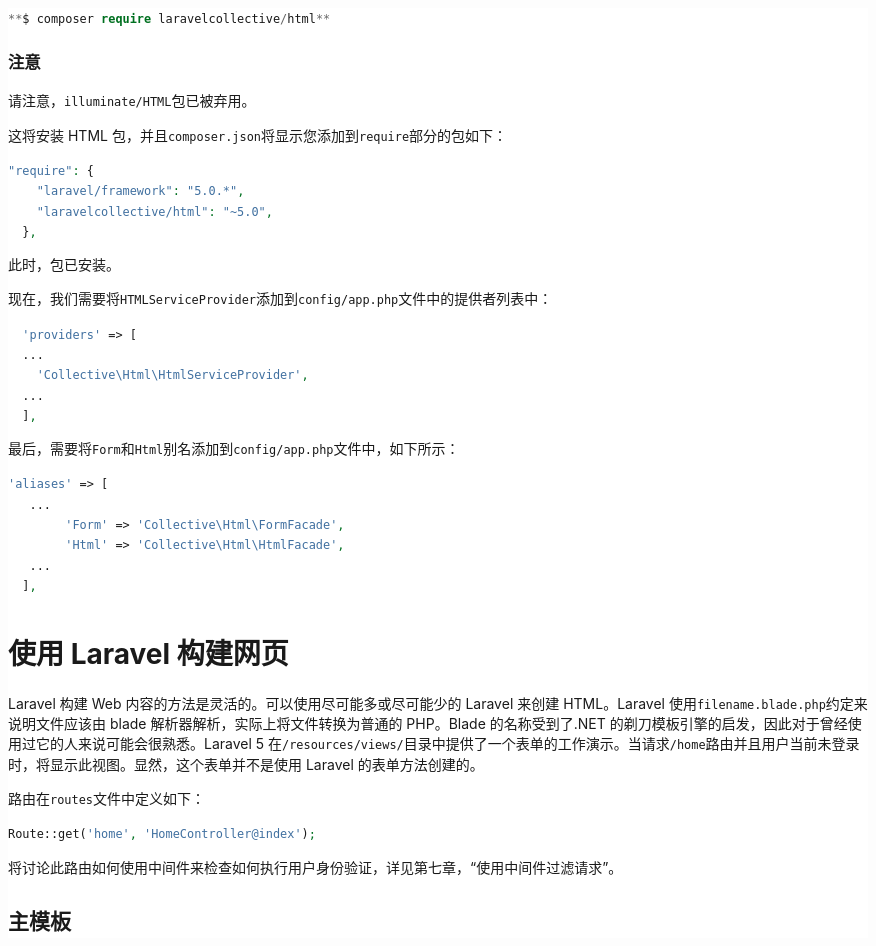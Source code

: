 ```php
**$ composer require laravelcollective/html**

```

### 注意

请注意，`illuminate/HTML`包已被弃用。

这将安装 HTML 包，并且`composer.json`将显示您添加到`require`部分的包如下：

```php
"require": {
    "laravel/framework": "5.0.*",
    "laravelcollective/html": "~5.0",
  },
```

此时，包已安装。

现在，我们需要将`HTMLServiceProvider`添加到`config/app.php`文件中的提供者列表中：

```php
  'providers' => [
  ...
    'Collective\Html\HtmlServiceProvider',
  ...
  ],
```

最后，需要将`Form`和`Html`别名添加到`config/app.php`文件中，如下所示：

```php
'aliases' => [
   ...
        'Form' => 'Collective\Html\FormFacade',
        'Html' => 'Collective\Html\HtmlFacade',
   ...
  ],
```

# 使用 Laravel 构建网页

Laravel 构建 Web 内容的方法是灵活的。可以使用尽可能多或尽可能少的 Laravel 来创建 HTML。Laravel 使用`filename.blade.php`约定来说明文件应该由 blade 解析器解析，实际上将文件转换为普通的 PHP。Blade 的名称受到了.NET 的剃刀模板引擎的启发，因此对于曾经使用过它的人来说可能会很熟悉。Laravel 5 在`/resources/views/`目录中提供了一个表单的工作演示。当请求`/home`路由并且用户当前未登录时，将显示此视图。显然，这个表单并不是使用 Laravel 的表单方法创建的。

路由在`routes`文件中定义如下：

```php
Route::get('home', 'HomeController@index');
```

将讨论此路由如何使用中间件来检查如何执行用户身份验证，详见第七章，“使用中间件过滤请求”。

## 主模板
